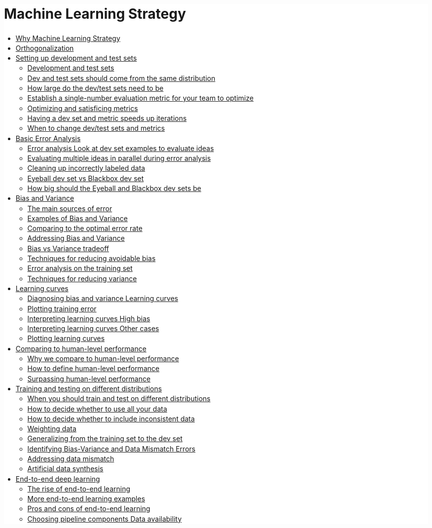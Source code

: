 # Machine Learning Strategy

* [Why Machine Learning Strategy](#Why-Machine-Learning-Strategy)
* [Orthogonalization](#orthogonalization)
* [Setting up development and test sets](#Setting-up-development-and-test-sets)
  * [Development and test sets](#Development-and-test-sets)
  * [Dev and test sets should come from the same distribution](#Dev-and-test-sets-should-come-from-the-same-distribution)
  * [How large do the dev/test sets need to be](#How-large-do-the-devtest-sets-need-to-be)
  * [Establish a single-number evaluation metric for your team to optimize](#Establish-a-single-number-evaluation-metric-for-your-team-to-optimize)
  * [Optimizing and satisficing metrics](#Optimizing-and-satisficing-metrics)
  * [Having a dev set and metric speeds up iterations](#Having-a-dev-set-and-metric-speeds-up-iterations)
  * [When to change dev/test sets and metrics](#when-to-change-devtest-sets-and-metrics)
* [Basic Error Analysis](#Basic-Error-Analysis)
  * [Error analysis Look at dev set examples to evaluate ideas](#Error-analysis-Look-at-dev-set-examples-to-evaluate-ideas)
  * [Evaluating multiple ideas in parallel during error analysis](#Evaluating-multiple-ideas-in-parallel-during-error-analysis)
  * [Cleaning up incorrectly labeled data](#Cleaning-up-incorrectly-labeled-data)
  * [Eyeball dev set vs Blackbox dev set](#Eyeball-dev-set-vs-Blackbox-dev-set)
  * [How big should the Eyeball and Blackbox dev sets be](#How-big-should-the-Eyeball-and-Blackbox-dev-sets-be)
* [Bias and Variance](#Bias-and-Variance)
  * [The main sources of error](#The-main-sources-of-error)
  * [Examples of Bias and Variance](#Examples-of-Bias-and-Variance)
  * [Comparing to the optimal error rate](#Comparing-to-the-optimal-error-rate)
  * [Addressing Bias and Variance](#Addressing-Bias-and-Variance)
  * [Bias vs Variance tradeoff](#Bias-vs-Variance-tradeoff)
  * [Techniques for reducing avoidable bias](#Techniques-for-reducing-avoidable-bias)
  * [Error analysis on the training set](#Error-analysis-on-the-training-set)
  * [Techniques for reducing variance](#Techniques-for-reducing-variance)
* [Learning curves](#Learning-curves)
  * [Diagnosing bias and variance Learning curves](#Diagnosing-bias-and-variance-Learning-curves)
  * [Plotting training error](#Plotting-training-error)
  * [Interpreting learning curves High bias](#Interpreting-learning-curves-High-bias)
  * [Interpreting learning curves Other cases](#Interpreting-learning-curves-Other-cases)
  * [Plotting learning curves](#Plotting-learning-curves)
* [Comparing to human-level performance](#Comparing-to-human-level-performance)
  * [Why we compare to human-level performance](#Why-we-compare-to-human-level-performance)
  * [How to define human-level performance](#How-to-define-human-level-performance)
  * [Surpassing human-level performance](#Surpassing-human-level-performance)
* [Training and testing on different distributions](#Training-and-testing-on-different-distributions)
  * [When you should train and test on different distributions](#When-you-should-train-and-test-on-different-distributions)
  * [How to decide whether to use all your data](How-to-decide-whether-to-use-all-your-data)
  * [How to decide whether to include inconsistent data](How-to-decide-whether-to-include-inconsistent-data)
  * [Weighting data](#Weighting-data)
  * [Generalizing from the training set to the dev set](#Generalizing-from-the-training-set-to-the-dev-set)
  * [Identifying Bias-Variance and Data Mismatch Errors](#Identifying-Bias-Variance-and-Data-Mismatch-Errors)
  * [Addressing data mismatch](#Addressing-data-mismatch)
  * [Artificial data synthesis](#Artificial-data-synthesis)
* [End-to-end deep learning](#End-to-end-deep-learning)
  * [The rise of end-to-end learning](#The-rise-of-end-to-end-learning)
  * [More end-to-end learning examples](#More-end-to-end-learning-examples)
  * [Pros and cons of end-to-end learning](#Pros-and-cons-of-end-to-end-learning)
  * [Choosing pipeline components Data availability](#Choosing-pipeline-components-Data-availability)